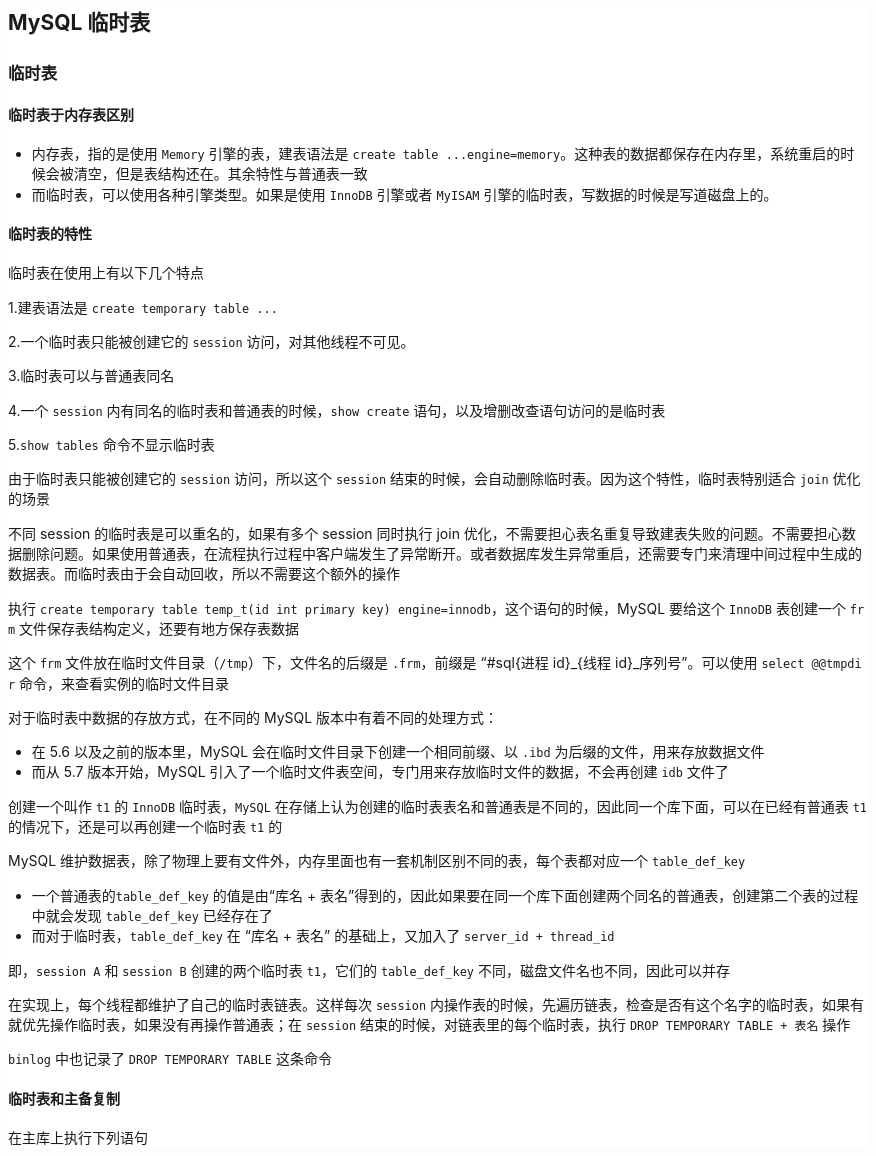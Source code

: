 ## MySQL 临时表

### 临时表

#### 临时表于内存表区别

* 内存表，指的是使用 `Memory` 引擎的表，建表语法是 `create table ...engine=memory`。这种表的数据都保存在内存里，系统重启的时候会被清空，但是表结构还在。其余特性与普通表一致
* 而临时表，可以使用各种引擎类型。如果是使用 `InnoDB` 引擎或者 `MyISAM` 引擎的临时表，写数据的时候是写道磁盘上的。

#### 临时表的特性

临时表在使用上有以下几个特点

1.建表语法是 `create temporary table ...`

2.一个临时表只能被创建它的 `session` 访问，对其他线程不可见。

3.临时表可以与普通表同名

4.一个 `session` 内有同名的临时表和普通表的时候，`show create` 语句，以及增删改查语句访问的是临时表

5.`show tables` 命令不显示临时表

由于临时表只能被创建它的 `session` 访问，所以这个 `session` 结束的时候，会自动删除临时表。因为这个特性，临时表特别适合 `join` 优化的场景

不同 session 的临时表是可以重名的，如果有多个 session 同时执行 join 优化，不需要担心表名重复导致建表失败的问题。不需要担心数据删除问题。如果使用普通表，在流程执行过程中客户端发生了异常断开。或者数据库发生异常重启，还需要专门来清理中间过程中生成的数据表。而临时表由于会自动回收，所以不需要这个额外的操作

执行 `create temporary table temp_t(id int primary key) engine=innodb`，这个语句的时候，MySQL 要给这个 `InnoDB` 表创建一个 `frm` 文件保存表结构定义，还要有地方保存表数据

这个 `frm` 文件放在临时文件目录（`/tmp`）下，文件名的后缀是 `.frm`，前缀是 “#sql{进程 id}_{线程 id}_序列号”。可以使用 `select @@tmpdir` 命令，来查看实例的临时文件目录

对于临时表中数据的存放方式，在不同的 MySQL 版本中有着不同的处理方式：

- 在 5.6 以及之前的版本里，MySQL 会在临时文件目录下创建一个相同前缀、以 `.ibd` 为后缀的文件，用来存放数据文件
- 而从 5.7 版本开始，MySQL 引入了一个临时文件表空间，专门用来存放临时文件的数据，不会再创建 `idb` 文件了

创建一个叫作 `t1` 的 `InnoDB` 临时表，`MySQL` 在存储上认为创建的临时表表名和普通表是不同的，因此同一个库下面，可以在已经有普通表 `t1` 的情况下，还是可以再创建一个临时表 `t1` 的

MySQL 维护数据表，除了物理上要有文件外，内存里面也有一套机制区别不同的表，每个表都对应一个 `table_def_key`

* 一个普通表的`table_def_key` 的值是由“库名 + 表名”得到的，因此如果要在同一个库下面创建两个同名的普通表，创建第二个表的过程中就会发现 `table_def_key` 已经存在了
* 而对于临时表，`table_def_key` 在 “库名 + 表名” 的基础上，又加入了 `server_id + thread_id`

即，`session A` 和 `session B` 创建的两个临时表 `t1`，它们的 `table_def_key` 不同，磁盘文件名也不同，因此可以并存

在实现上，每个线程都维护了自己的临时表链表。这样每次 `session` 内操作表的时候，先遍历链表，检查是否有这个名字的临时表，如果有就优先操作临时表，如果没有再操作普通表；在 `session` 结束的时候，对链表里的每个临时表，执行 `DROP TEMPORARY TABLE + 表名` 操作

`binlog` 中也记录了 `DROP TEMPORARY TABLE` 这条命令

#### 临时表和主备复制

在主库上执行下列语句
